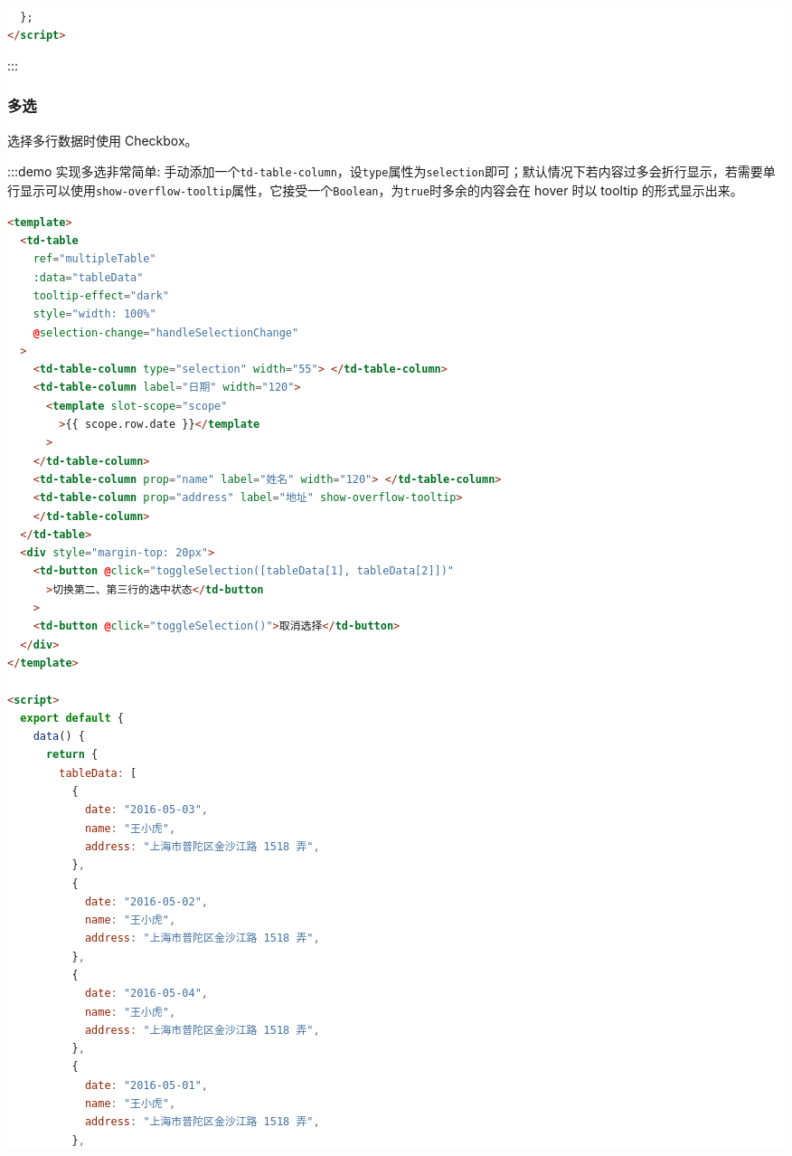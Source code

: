 ```html
  };
</script>
```

:::

### 多选

选择多行数据时使用 Checkbox。

:::demo 实现多选非常简单: 手动添加一个`td-table-column`，设`type`属性为`selection`即可；默认情况下若内容过多会折行显示，若需要单行显示可以使用`show-overflow-tooltip`属性，它接受一个`Boolean`，为`true`时多余的内容会在 hover 时以 tooltip 的形式显示出来。

```html
<template>
  <td-table
    ref="multipleTable"
    :data="tableData"
    tooltip-effect="dark"
    style="width: 100%"
    @selection-change="handleSelectionChange"
  >
    <td-table-column type="selection" width="55"> </td-table-column>
    <td-table-column label="日期" width="120">
      <template slot-scope="scope"
        >{{ scope.row.date }}</template
      >
    </td-table-column>
    <td-table-column prop="name" label="姓名" width="120"> </td-table-column>
    <td-table-column prop="address" label="地址" show-overflow-tooltip>
    </td-table-column>
  </td-table>
  <div style="margin-top: 20px">
    <td-button @click="toggleSelection([tableData[1], tableData[2]])"
      >切换第二、第三行的选中状态</td-button
    >
    <td-button @click="toggleSelection()">取消选择</td-button>
  </div>
</template>

<script>
  export default {
    data() {
      return {
        tableData: [
          {
            date: "2016-05-03",
            name: "王小虎",
            address: "上海市普陀区金沙江路 1518 弄",
          },
          {
            date: "2016-05-02",
            name: "王小虎",
            address: "上海市普陀区金沙江路 1518 弄",
          },
          {
            date: "2016-05-04",
            name: "王小虎",
            address: "上海市普陀区金沙江路 1518 弄",
          },
          {
            date: "2016-05-01",
            name: "王小虎",
            address: "上海市普陀区金沙江路 1518 弄",
          },
```